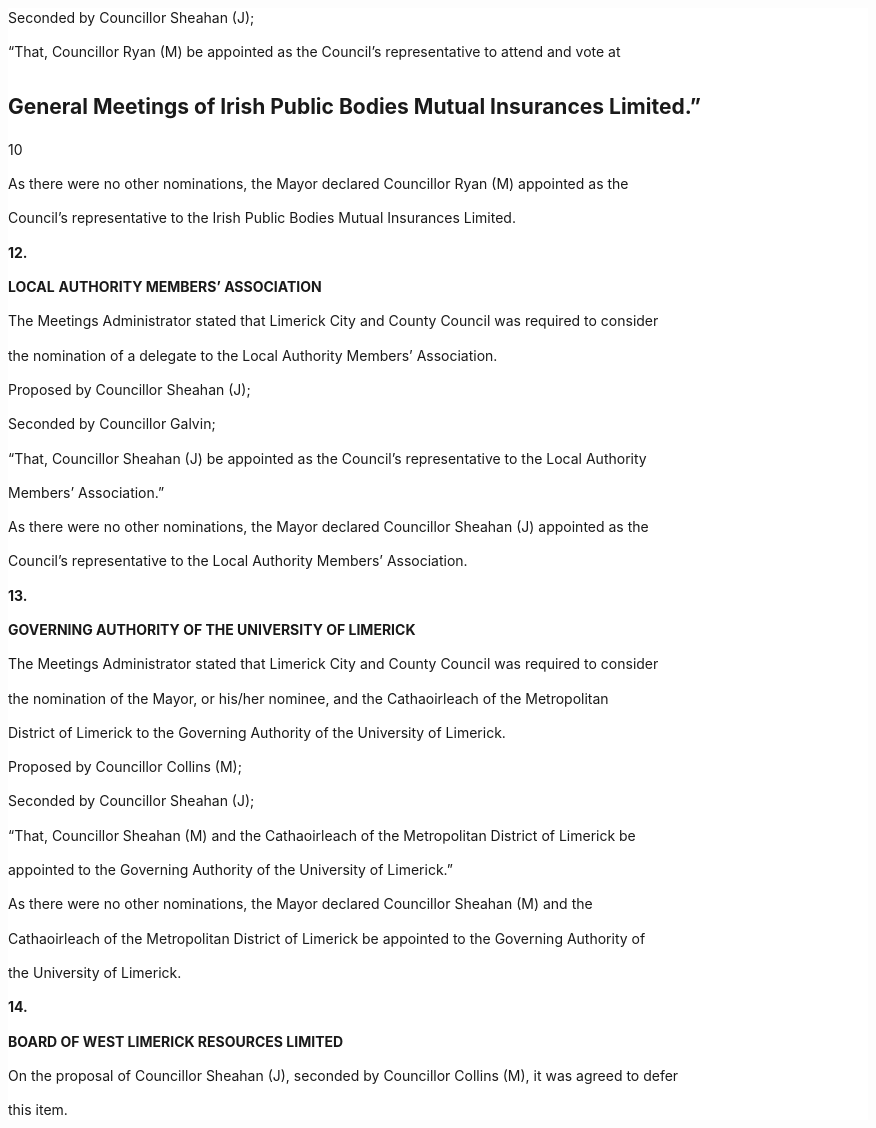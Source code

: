 Seconded by Councillor Sheahan (J);

“That, Councillor Ryan (M) be appointed as the Council’s representative to attend and vote at

General Meetings of Irish Public Bodies Mutual Insurances Limited.”
---
10

As there were no other nominations, the Mayor declared Councillor Ryan (M) appointed as the

Council’s representative to the Irish Public Bodies Mutual Insurances Limited.

**12.**

**LOCAL** **AUTHORITY MEMBERS’ ASSOCIATION**

The Meetings Administrator stated that Limerick City and County Council was required to consider

the nomination of a delegate to the Local Authority Members’ Association.

Proposed by Councillor Sheahan (J);

Seconded by Councillor Galvin;

“That, Councillor Sheahan (J) be appointed as the Council’s representative to the Local Authority

Members’ Association.”

As there were no other nominations, the Mayor declared Councillor Sheahan (J) appointed as the

Council’s representative to the Local Authority Members’ Association.

**13.**

**GOVERNING AUTHORITY OF THE UNIVERSITY OF LIMERICK**

The Meetings Administrator stated that Limerick City and County Council was required to consider

the nomination of the Mayor, or his/her nominee, and the Cathaoirleach of the Metropolitan

District of Limerick to the Governing Authority of the University of Limerick.

Proposed by Councillor Collins (M);

Seconded by Councillor Sheahan (J);

“That, Councillor Sheahan (M) and the Cathaoirleach of the Metropolitan District of Limerick be

appointed to the Governing Authority of the University of Limerick.”

As there were no other nominations, the Mayor declared Councillor Sheahan (M) and the

Cathaoirleach of the Metropolitan District of Limerick be appointed to the Governing Authority of

the University of Limerick.

**14.**

**BOARD OF WEST LIMERICK RESOURCES LIMITED**

On the proposal of Councillor Sheahan (J), seconded by Councillor Collins (M), it was agreed to defer

this item.
